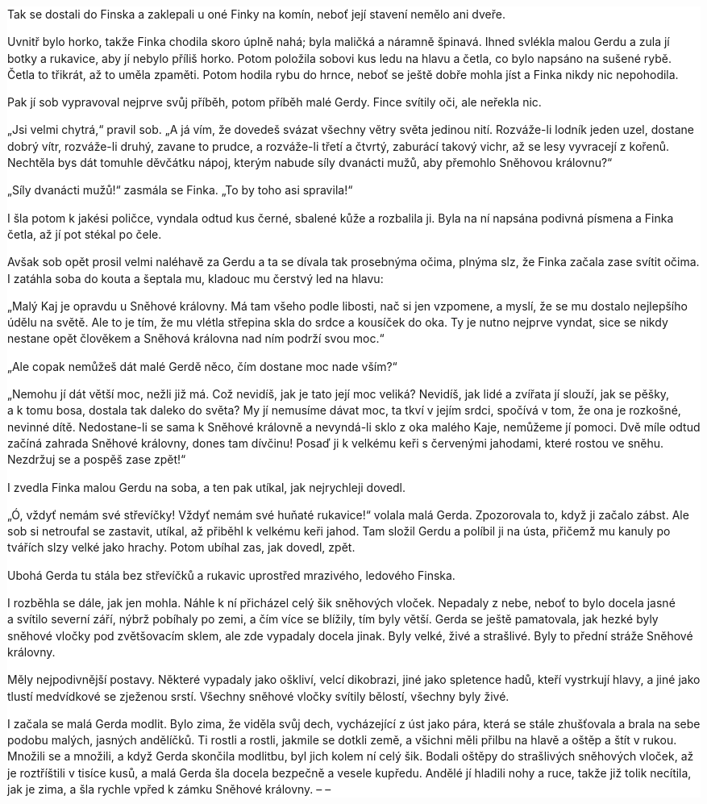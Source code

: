 Tak se dostali do Finska a zaklepali u oné Finky na komín, neboť její stavení nemělo ani dveře.

Uvnitř bylo horko, takže Finka chodila skoro úplně nahá; byla maličká a náramně špinavá. Ihned svlékla malou Gerdu a zula jí botky a rukavice, aby jí nebylo příliš horko. Potom položila sobovi kus ledu na hlavu a četla, co bylo napsáno na sušené rybě. Četla to třikrát, až to uměla zpaměti. Potom hodila rybu do hrnce, neboť se ještě dobře mohla jíst a Finka nikdy nic nepohodila.

Pak jí sob vypravoval nejprve svůj příběh, potom příběh malé Gerdy. Fince svítily oči, ale neřekla nic.

„Jsi velmi chytrá,“ pravil sob. „A já vím, že dovedeš svázat všechny větry světa jedinou nití. Rozváže-li lodník jeden uzel, dostane dobrý vítr, rozváže-li druhý, zavane to prudce, a rozváže-li třetí a čtvrtý, zaburácí takový vichr, až se lesy vyvracejí z kořenů. Nechtěla bys dát tomuhle děvčátku nápoj, kterým nabude síly dvanácti mužů, aby přemohlo Sněhovou královnu?“

„Síly dvanácti mužů!“ zasmála se Finka. „To by toho asi spravila!“

I šla potom k jakési poličce, vyndala odtud kus černé, sbalené kůže a rozbalila ji. Byla na ní napsána podivná písmena a Finka četla, až jí pot stékal po čele.

Avšak sob opět prosil velmi naléhavě za Gerdu a ta se dívala tak prosebnýma očima, plnýma slz, že Finka začala zase svítit očima. I zatáhla soba do kouta a šeptala mu, kladouc mu čerstvý led na hlavu:

„Malý Kaj je opravdu u Sněhové královny. Má tam všeho podle libosti, nač si jen vzpomene, a myslí, že se mu dostalo nejlepšího údělu na světě. Ale to je tím, že mu vlétla střepina skla do srdce a kousíček do oka. Ty je nutno nejprve vyndat, sice se nikdy nestane opět člověkem a Sněhová královna nad ním podrží svou moc.“

„Ale copak nemůžeš dát malé Gerdě něco, čím dostane moc nade vším?“

„Nemohu jí dát větší moc, nežli již má. Což nevidíš, jak je tato její moc veliká? Nevidíš, jak lidé a zvířata jí slouží, jak se pěšky, a k tomu bosa, dostala tak daleko do světa? My jí nemusíme dávat moc, ta tkví v jejím srdci, spočívá v tom, že ona je rozkošné, nevinné dítě. Nedostane-li se sama k Sněhové královně a nevyndá-li sklo z oka malého Kaje, nemůžeme jí pomoci. Dvě míle odtud začíná zahrada Sněhové královny, dones tam dívčinu! Posaď ji k velkému keři s červenými jahodami, které rostou ve sněhu. Nezdržuj se a pospěš zase zpět!“

I zvedla Finka malou Gerdu na soba, a ten pak utíkal, jak nejrychleji dovedl.

„Ó, vždyť nemám své střevíčky! Vždyť nemám své huňaté rukavice!“ volala malá Gerda. Zpozorovala to, když ji začalo zábst. Ale sob si netroufal se zastavit, utíkal, až přiběhl k velkému keři jahod. Tam složil Gerdu a políbil ji na ústa, přičemž mu kanuly po tvářích slzy velké jako hrachy. Potom ubíhal zas, jak dovedl, zpět.

Ubohá Gerda tu stála bez střevíčků a rukavic uprostřed mrazivého, ledového Finska.

I rozběhla se dále, jak jen mohla. Náhle k ní přicházel celý šik sněhových vloček. Nepadaly z nebe, neboť to bylo docela jasné a svítilo severní září, nýbrž pobíhaly po zemi, a čím více se blížily, tím byly větší. Gerda se ještě pamatovala, jak hezké byly sněhové vločky pod zvětšovacím sklem, ale zde vypadaly docela jinak. Byly velké, živé a strašlivé. Byly to přední stráže Sněhové královny.

Měly nejpodivnější postavy. Některé vypadaly jako oškliví, velcí dikobrazi, jiné jako spletence hadů, kteří vystrkují hlavy, a jiné jako tlustí medvídkové se zježenou srstí. Všechny sněhové vločky svítily bělostí, všechny byly živé.

I začala se malá Gerda modlit. Bylo zima, že viděla svůj dech, vycházející z úst jako pára, která se stále zhušťovala a brala na sebe podobu malých, jasných andělíčků. Ti rostli a rostli, jakmile se dotkli země, a všichni měli přilbu na hlavě a oštěp a štít v rukou. Množili se a množili, a když Gerda skončila modlitbu, byl jich kolem ní celý šik. Bodali oštěpy do strašlivých sněhových vloček, až je roztříštili v tisíce kusů, a malá Gerda šla docela bezpečně a vesele kupředu. Andělé jí hladili nohy a ruce, takže již tolik necítila, jak je zima, a šla rychle vpřed k zámku Sněhové královny. – –
